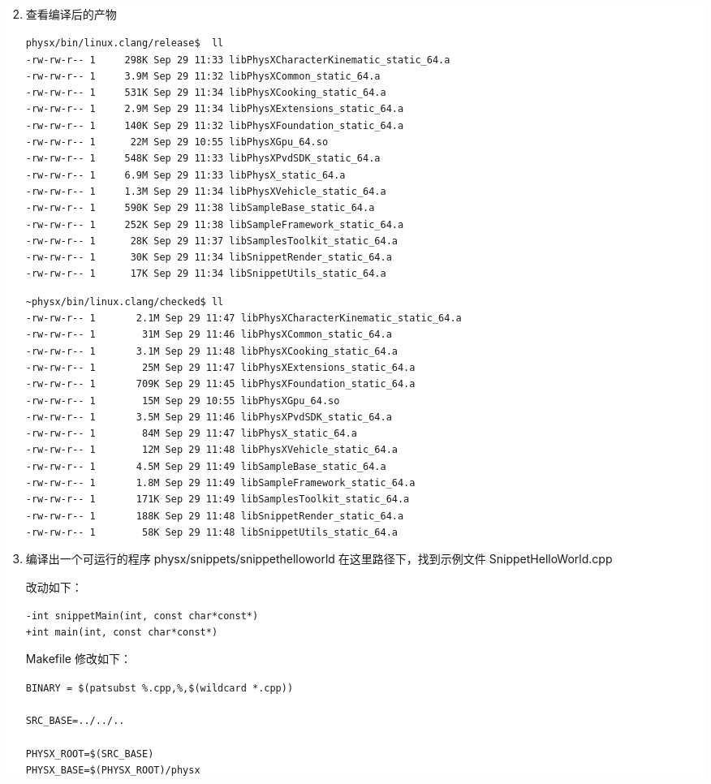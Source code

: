 2. 查看编译后的产物
    ```
    physx/bin/linux.clang/release$  ll
    -rw-rw-r-- 1     298K Sep 29 11:33 libPhysXCharacterKinematic_static_64.a
    -rw-rw-r-- 1     3.9M Sep 29 11:32 libPhysXCommon_static_64.a
    -rw-rw-r-- 1     531K Sep 29 11:34 libPhysXCooking_static_64.a
    -rw-rw-r-- 1     2.9M Sep 29 11:34 libPhysXExtensions_static_64.a
    -rw-rw-r-- 1     140K Sep 29 11:32 libPhysXFoundation_static_64.a
    -rw-rw-r-- 1      22M Sep 29 10:55 libPhysXGpu_64.so
    -rw-rw-r-- 1     548K Sep 29 11:33 libPhysXPvdSDK_static_64.a
    -rw-rw-r-- 1     6.9M Sep 29 11:33 libPhysX_static_64.a
    -rw-rw-r-- 1     1.3M Sep 29 11:34 libPhysXVehicle_static_64.a
    -rw-rw-r-- 1     590K Sep 29 11:38 libSampleBase_static_64.a
    -rw-rw-r-- 1     252K Sep 29 11:38 libSampleFramework_static_64.a
    -rw-rw-r-- 1      28K Sep 29 11:37 libSamplesToolkit_static_64.a
    -rw-rw-r-- 1      30K Sep 29 11:34 libSnippetRender_static_64.a
    -rw-rw-r-- 1      17K Sep 29 11:34 libSnippetUtils_static_64.a
    ```

    ```
    ~physx/bin/linux.clang/checked$ ll
    -rw-rw-r-- 1       2.1M Sep 29 11:47 libPhysXCharacterKinematic_static_64.a
    -rw-rw-r-- 1        31M Sep 29 11:46 libPhysXCommon_static_64.a
    -rw-rw-r-- 1       3.1M Sep 29 11:48 libPhysXCooking_static_64.a
    -rw-rw-r-- 1        25M Sep 29 11:47 libPhysXExtensions_static_64.a
    -rw-rw-r-- 1       709K Sep 29 11:45 libPhysXFoundation_static_64.a
    -rw-rw-r-- 1        15M Sep 29 10:55 libPhysXGpu_64.so
    -rw-rw-r-- 1       3.5M Sep 29 11:46 libPhysXPvdSDK_static_64.a
    -rw-rw-r-- 1        84M Sep 29 11:47 libPhysX_static_64.a
    -rw-rw-r-- 1        12M Sep 29 11:48 libPhysXVehicle_static_64.a
    -rw-rw-r-- 1       4.5M Sep 29 11:49 libSampleBase_static_64.a
    -rw-rw-r-- 1       1.8M Sep 29 11:49 libSampleFramework_static_64.a
    -rw-rw-r-- 1       171K Sep 29 11:49 libSamplesToolkit_static_64.a
    -rw-rw-r-- 1       188K Sep 29 11:48 libSnippetRender_static_64.a
    -rw-rw-r-- 1        58K Sep 29 11:48 libSnippetUtils_static_64.a
    ```

3. 编译出一个可运行的程序
    physx/snippets/snippethelloworld 在这里路径下，找到示例文件 SnippetHelloWorld.cpp

    改动如下：
    ```
    -int snippetMain(int, const char*const*)
    +int main(int, const char*const*)
    ```

    Makefile 修改如下：
    ```
    BINARY = $(patsubst %.cpp,%,$(wildcard *.cpp))

    SRC_BASE=../../..

    PHYSX_ROOT=$(SRC_BASE)
    PHYSX_BASE=$(PHYSX_ROOT)/physx
